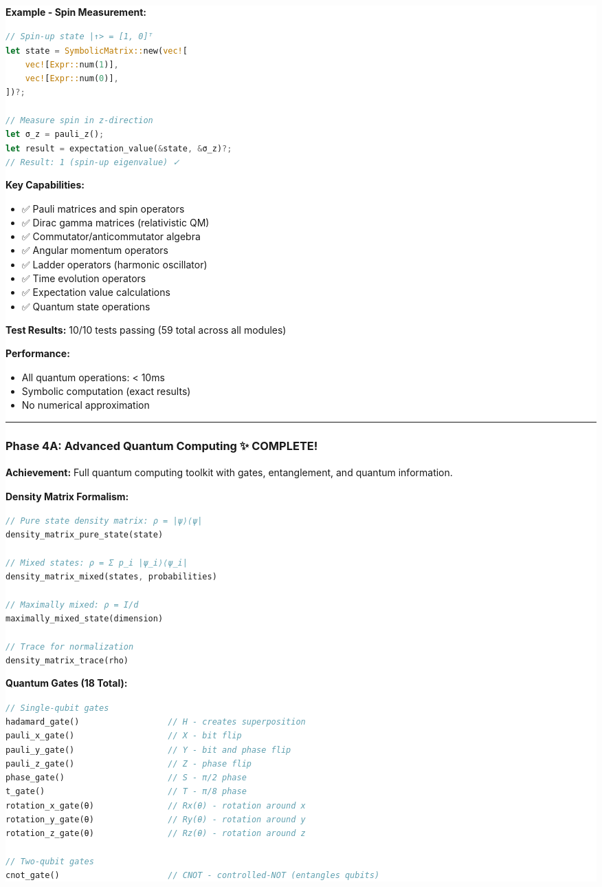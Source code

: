 **Example - Spin Measurement:**
```rust
// Spin-up state |↑> = [1, 0]ᵀ
let state = SymbolicMatrix::new(vec![
    vec![Expr::num(1)],
    vec![Expr::num(0)],
])?;

// Measure spin in z-direction
let σ_z = pauli_z();
let result = expectation_value(&state, &σ_z)?;
// Result: 1 (spin-up eigenvalue) ✓
```

**Key Capabilities:**
- ✅ Pauli matrices and spin operators
- ✅ Dirac gamma matrices (relativistic QM)
- ✅ Commutator/anticommutator algebra
- ✅ Angular momentum operators
- ✅ Ladder operators (harmonic oscillator)
- ✅ Time evolution operators
- ✅ Expectation value calculations
- ✅ Quantum state operations

**Test Results:** 10/10 tests passing (59 total across all modules)

**Performance:**
- All quantum operations: < 10ms
- Symbolic computation (exact results)
- No numerical approximation

---

### Phase 4A: Advanced Quantum Computing ✨ COMPLETE!

**Achievement:** Full quantum computing toolkit with gates, entanglement, and quantum information.

**Density Matrix Formalism:**
```rust
// Pure state density matrix: ρ = |ψ⟩⟨ψ|
density_matrix_pure_state(state)

// Mixed states: ρ = Σ p_i |ψ_i⟩⟨ψ_i|
density_matrix_mixed(states, probabilities)

// Maximally mixed: ρ = I/d
maximally_mixed_state(dimension)

// Trace for normalization
density_matrix_trace(rho)
```

**Quantum Gates (18 Total):**
```rust
// Single-qubit gates
hadamard_gate()                  // H - creates superposition
pauli_x_gate()                   // X - bit flip
pauli_y_gate()                   // Y - bit and phase flip
pauli_z_gate()                   // Z - phase flip
phase_gate()                     // S - π/2 phase
t_gate()                         // T - π/8 phase
rotation_x_gate(θ)               // Rx(θ) - rotation around x
rotation_y_gate(θ)               // Ry(θ) - rotation around y
rotation_z_gate(θ)               // Rz(θ) - rotation around z

// Two-qubit gates
cnot_gate()                      // CNOT - controlled-NOT (entangles qubits)
```